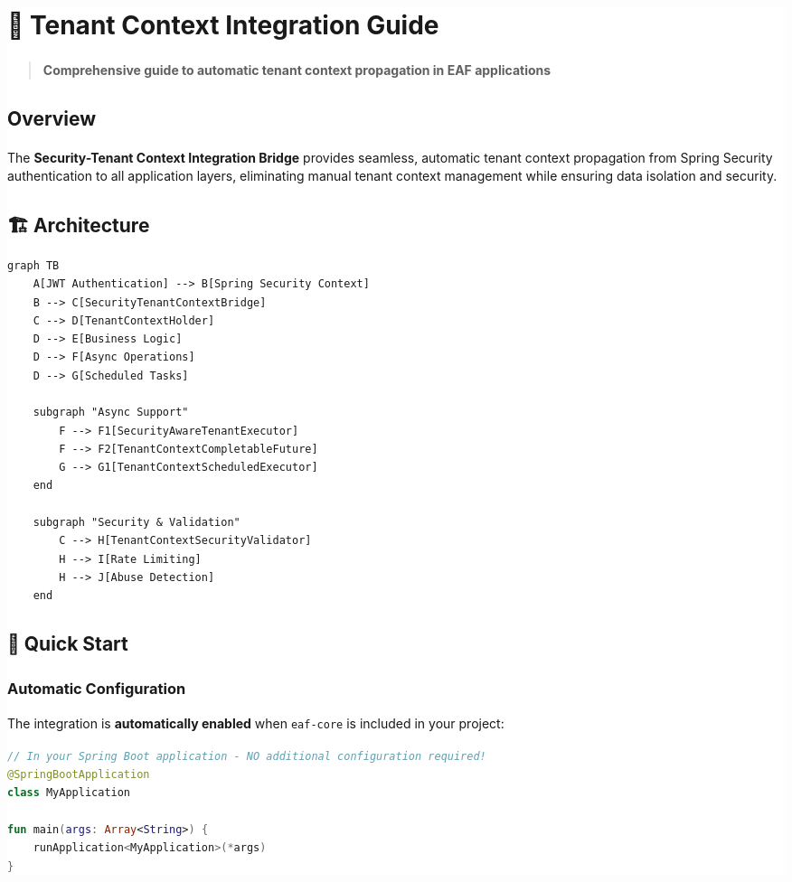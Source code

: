 # 🔐 Tenant Context Integration Guide

> **Comprehensive guide to automatic tenant context propagation in EAF applications**

## Overview

The **Security-Tenant Context Integration Bridge** provides seamless, automatic tenant context
propagation from Spring Security authentication to all application layers, eliminating manual tenant
context management while ensuring data isolation and security.

## 🏗️ Architecture

```mermaid
graph TB
    A[JWT Authentication] --> B[Spring Security Context]
    B --> C[SecurityTenantContextBridge]
    C --> D[TenantContextHolder]
    D --> E[Business Logic]
    D --> F[Async Operations]
    D --> G[Scheduled Tasks]

    subgraph "Async Support"
        F --> F1[SecurityAwareTenantExecutor]
        F --> F2[TenantContextCompletableFuture]
        G --> G1[TenantContextScheduledExecutor]
    end

    subgraph "Security & Validation"
        C --> H[TenantContextSecurityValidator]
        H --> I[Rate Limiting]
        H --> J[Abuse Detection]
    end
```

## 🚀 Quick Start

### Automatic Configuration

The integration is **automatically enabled** when `eaf-core` is included in your project:

```kotlin
// In your Spring Boot application - NO additional configuration required!
@SpringBootApplication
class MyApplication

fun main(args: Array<String>) {
    runApplication<MyApplication>(*args)
}
```
